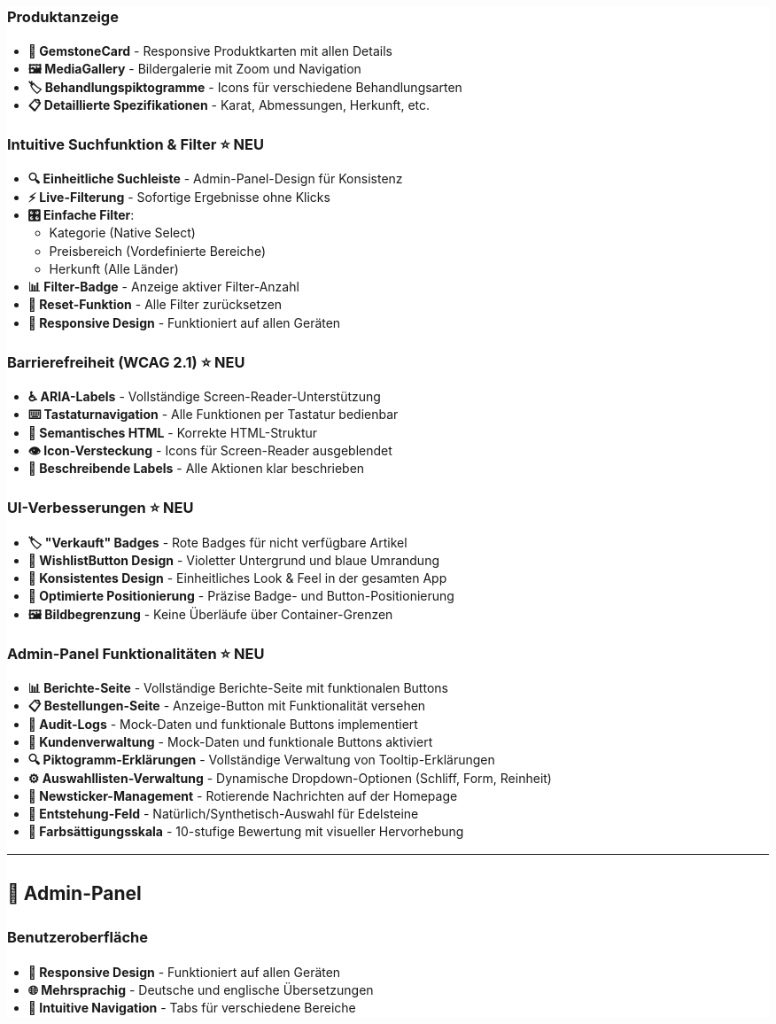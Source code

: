 ### **Produktanzeige**
- **💎 GemstoneCard** - Responsive Produktkarten mit allen Details
- **🖼️ MediaGallery** - Bildergalerie mit Zoom und Navigation
- **🏷️ Behandlungspiktogramme** - Icons für verschiedene Behandlungsarten
- **📋 Detaillierte Spezifikationen** - Karat, Abmessungen, Herkunft, etc.

### **Intuitive Suchfunktion & Filter** ⭐ NEU
- **🔍 Einheitliche Suchleiste** - Admin-Panel-Design für Konsistenz
- **⚡ Live-Filterung** - Sofortige Ergebnisse ohne Klicks
- **🎛️ Einfache Filter**:
  - Kategorie (Native Select)
  - Preisbereich (Vordefinierte Bereiche)
  - Herkunft (Alle Länder)
- **📊 Filter-Badge** - Anzeige aktiver Filter-Anzahl
- **🔄 Reset-Funktion** - Alle Filter zurücksetzen
- **📱 Responsive Design** - Funktioniert auf allen Geräten

### **Barrierefreiheit (WCAG 2.1)** ⭐ NEU
- **♿ ARIA-Labels** - Vollständige Screen-Reader-Unterstützung
- **⌨️ Tastaturnavigation** - Alle Funktionen per Tastatur bedienbar
- **🎯 Semantisches HTML** - Korrekte HTML-Struktur
- **👁️ Icon-Versteckung** - Icons für Screen-Reader ausgeblendet
- **📝 Beschreibende Labels** - Alle Aktionen klar beschrieben

### **UI-Verbesserungen** ⭐ NEU
- **🏷️ "Verkauft" Badges** - Rote Badges für nicht verfügbare Artikel
- **💜 WishlistButton Design** - Violetter Untergrund und blaue Umrandung
- **🎨 Konsistentes Design** - Einheitliches Look & Feel in der gesamten App
- **📐 Optimierte Positionierung** - Präzise Badge- und Button-Positionierung
- **🖼️ Bildbegrenzung** - Keine Überläufe über Container-Grenzen

### **Admin-Panel Funktionalitäten** ⭐ NEU
- **📊 Berichte-Seite** - Vollständige Berichte-Seite mit funktionalen Buttons
- **📋 Bestellungen-Seite** - Anzeige-Button mit Funktionalität versehen
- **📝 Audit-Logs** - Mock-Daten und funktionale Buttons implementiert
- **👥 Kundenverwaltung** - Mock-Daten und funktionale Buttons aktiviert
- **🔍 Piktogramm-Erklärungen** - Vollständige Verwaltung von Tooltip-Erklärungen
- **⚙️ Auswahllisten-Verwaltung** - Dynamische Dropdown-Optionen (Schliff, Form, Reinheit)
- **📰 Newsticker-Management** - Rotierende Nachrichten auf der Homepage
- **🎨 Entstehung-Feld** - Natürlich/Synthetisch-Auswahl für Edelsteine
- **🌈 Farbsättigungsskala** - 10-stufige Bewertung mit visueller Hervorhebung

---

## 🎨 **Admin-Panel**

### **Benutzeroberfläche**
- **📱 Responsive Design** - Funktioniert auf allen Geräten
- **🌐 Mehrsprachig** - Deutsche und englische Übersetzungen
- **🎯 Intuitive Navigation** - Tabs für verschiedene Bereiche
